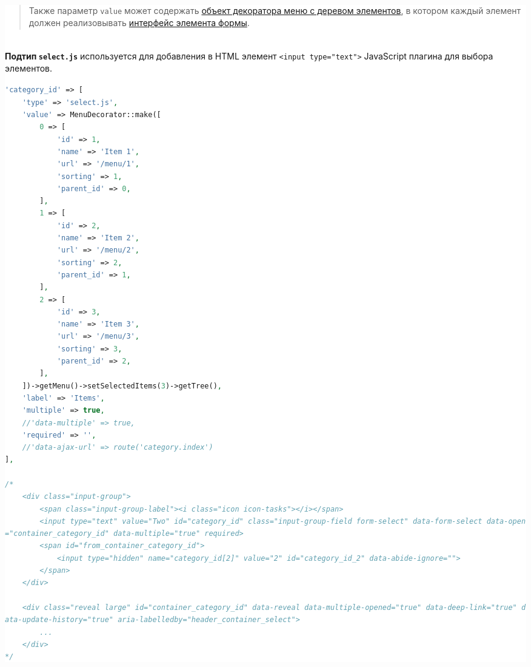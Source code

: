 > Также параметр `value` может содержать [объект декоратора меню с деревом элементов](navigation.md#getting-tree), в котором каждый элемент должен реализовывать [интерфейс элемента формы](#form-element-interface).

<a name="type-select-js"></a>	
**Подтип `select.js`** используется для добавления в HTML элемент `<input type="text">` JavaScript плагина для выбора элементов.

```php
'category_id' => [
	'type' => 'select.js',
	'value' => MenuDecorator::make([
		0 => [
			'id' => 1,
			'name' => 'Item 1',
			'url' => '/menu/1',
			'sorting' => 1,
			'parent_id' => 0,
		],
		1 => [
			'id' => 2,
			'name' => 'Item 2',
			'url' => '/menu/2',
			'sorting' => 2,
			'parent_id' => 1,
		],
		2 => [
			'id' => 3,
			'name' => 'Item 3',
			'url' => '/menu/3',
			'sorting' => 3,
			'parent_id' => 2,
		],
	])->getMenu()->setSelectedItems(3)->getTree(),
	'label' => 'Items',
	'multiple' => true,
	//'data-multiple' => true,
	'required' => '',
	//'data-ajax-url' => route('category.index')
],

/*
	<div class="input-group">
		<span class="input-group-label"><i class="icon icon-tasks"></i></span>
		<input type="text" value="Two" id="category_id" class="input-group-field form-select" data-form-select data-open="container_category_id" data-multiple="true" required> 
		<span id="from_container_category_id">
			<input type="hidden" name="category_id[2]" value="2" id="category_id_2" data-abide-ignore="">
		</span>			
	</div>
	
	<div class="reveal large" id="container_category_id" data-reveal data-multiple-opened="true" data-deep-link="true" data-update-history="true" aria-labelledby="header_container_select">
		...
	</div>
*/
```
